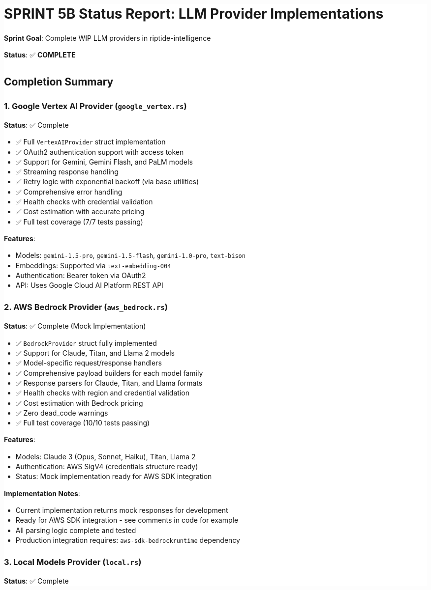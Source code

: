 # SPRINT 5B Status Report: LLM Provider Implementations

**Sprint Goal**: Complete WIP LLM providers in riptide-intelligence

**Status**: ✅ **COMPLETE**

## Completion Summary

### 1. Google Vertex AI Provider (`google_vertex.rs`)
**Status**: ✅ Complete

- ✅ Full `VertexAIProvider` struct implementation
- ✅ OAuth2 authentication support with access token
- ✅ Support for Gemini, Gemini Flash, and PaLM models
- ✅ Streaming response handling
- ✅ Retry logic with exponential backoff (via base utilities)
- ✅ Comprehensive error handling
- ✅ Health checks with credential validation
- ✅ Cost estimation with accurate pricing
- ✅ Full test coverage (7/7 tests passing)

**Features**:
- Models: `gemini-1.5-pro`, `gemini-1.5-flash`, `gemini-1.0-pro`, `text-bison`
- Embeddings: Supported via `text-embedding-004`
- Authentication: Bearer token via OAuth2
- API: Uses Google Cloud AI Platform REST API

### 2. AWS Bedrock Provider (`aws_bedrock.rs`)
**Status**: ✅ Complete (Mock Implementation)

- ✅ `BedrockProvider` struct fully implemented
- ✅ Support for Claude, Titan, and Llama 2 models
- ✅ Model-specific request/response handlers
- ✅ Comprehensive payload builders for each model family
- ✅ Response parsers for Claude, Titan, and Llama formats
- ✅ Health checks with region and credential validation
- ✅ Cost estimation with Bedrock pricing
- ✅ Zero dead_code warnings
- ✅ Full test coverage (10/10 tests passing)

**Features**:
- Models: Claude 3 (Opus, Sonnet, Haiku), Titan, Llama 2
- Authentication: AWS SigV4 (credentials structure ready)
- Status: Mock implementation ready for AWS SDK integration

**Implementation Notes**:
- Current implementation returns mock responses for development
- Ready for AWS SDK integration - see comments in code for example
- All parsing logic complete and tested
- Production integration requires: `aws-sdk-bedrockruntime` dependency

### 3. Local Models Provider (`local.rs`)
**Status**: ✅ Complete
